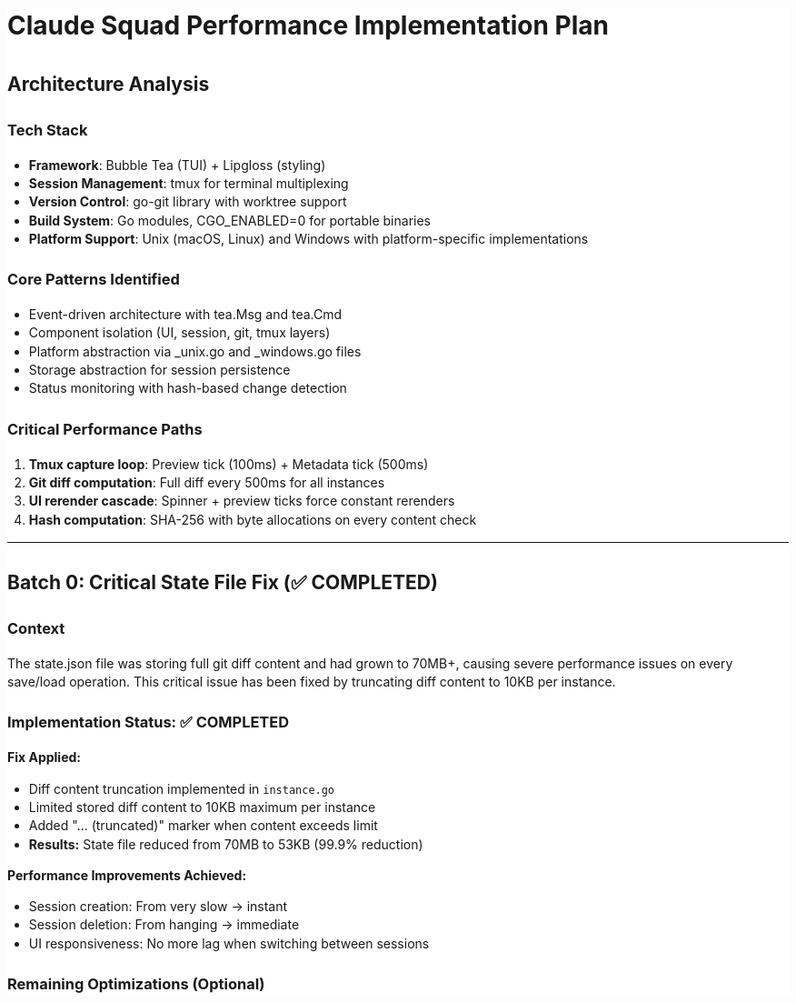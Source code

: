 # Claude Squad Performance Implementation Plan

## Architecture Analysis

### Tech Stack
- **Framework**: Bubble Tea (TUI) + Lipgloss (styling)
- **Session Management**: tmux for terminal multiplexing
- **Version Control**: go-git library with worktree support
- **Build System**: Go modules, CGO_ENABLED=0 for portable binaries
- **Platform Support**: Unix (macOS, Linux) and Windows with platform-specific implementations

### Core Patterns Identified
- Event-driven architecture with tea.Msg and tea.Cmd
- Component isolation (UI, session, git, tmux layers)
- Platform abstraction via _unix.go and _windows.go files
- Storage abstraction for session persistence
- Status monitoring with hash-based change detection

### Critical Performance Paths
1. **Tmux capture loop**: Preview tick (100ms) + Metadata tick (500ms)
2. **Git diff computation**: Full diff every 500ms for all instances
3. **UI rerender cascade**: Spinner + preview ticks force constant rerenders
4. **Hash computation**: SHA-256 with byte allocations on every content check

---

## Batch 0: Critical State File Fix (✅ COMPLETED)

### Context
The state.json file was storing full git diff content and had grown to 70MB+, causing severe performance issues on every save/load operation. This critical issue has been fixed by truncating diff content to 10KB per instance.

### Implementation Status: ✅ COMPLETED

**Fix Applied:**
- Diff content truncation implemented in `instance.go`
- Limited stored diff content to 10KB maximum per instance  
- Added "... (truncated)" marker when content exceeds limit
- **Results:** State file reduced from 70MB to 53KB (99.9% reduction)

**Performance Improvements Achieved:**
- Session creation: From very slow → instant
- Session deletion: From hanging → immediate  
- UI responsiveness: No more lag when switching between sessions

### Remaining Optimizations (Optional)
